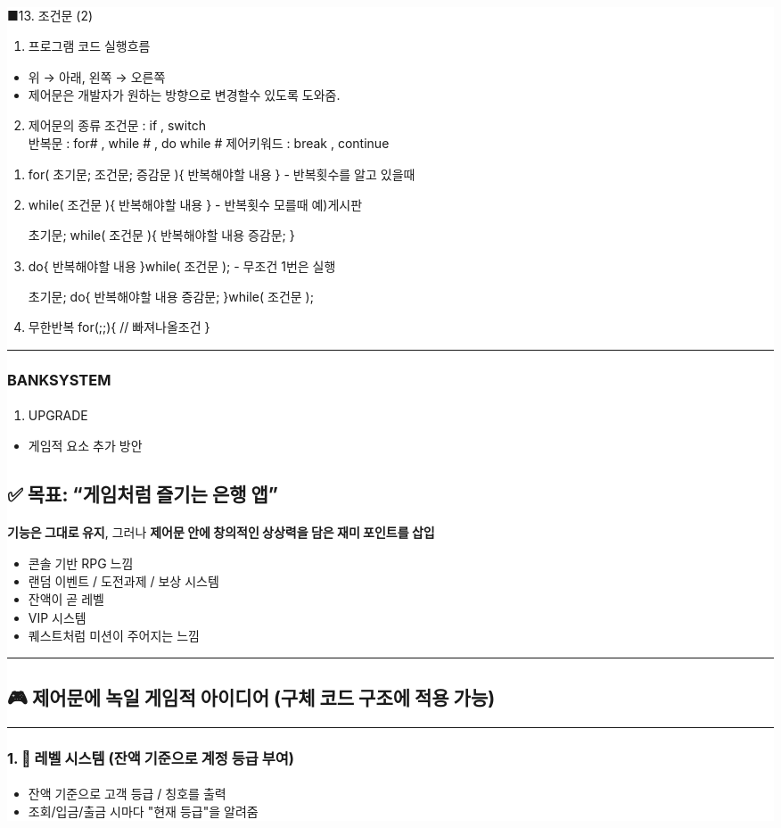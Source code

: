 ■13. 조건문  (2)
1. 프로그램 코드 실행흐름
  - 위 → 아래, 왼쪽 → 오른쪽
  - 제어문은 개발자가 원하는 방향으로 변경할수 있도록 도와줌.

2. 제어문의 종류
    조건문      : if , switch  
    반복문      : for# , while # , do while #
    제어키워드 : break , continue


1) for( 초기문; 조건문; 증감문  ){  반복해야할 내용  }    -  반복횟수를 알고 있을때
2) while( 조건문 ){    반복해야할 내용 }  - 반복횟수 모를때   예)게시판
   
   초기문; 
   while( 조건문  ){  반복해야할 내용        증감문; } 

3) do{  반복해야할 내용  }while( 조건문  ); - 무조건 1번은 실행

   초기문; 
   do{  반복해야할 내용        증감문; }while( 조건문  ); 

4) 무한반복
for(;;){
   // 빠져나올조건
}

---

### BANKSYSTEM 
1) UPGRADE
- 게임적 요소 추가 방안


## ✅ 목표: “게임처럼 즐기는 은행 앱”

**기능은 그대로 유지**, 그러나 **제어문 안에 창의적인 상상력을 담은 재미 포인트를 삽입**

* 콘솔 기반 RPG 느낌
* 랜덤 이벤트 / 도전과제 / 보상 시스템
* 잔액이 곧 레벨
* VIP 시스템
* 퀘스트처럼 미션이 주어지는 느낌

---

## 🎮 제어문에 녹일 게임적 아이디어 (구체 코드 구조에 적용 가능)

---

### 1. 🎯 **레벨 시스템 (잔액 기준으로 계정 등급 부여)**

* 잔액 기준으로 고객 등급 / 칭호를 출력
* 조회/입금/출금 시마다 "현재 등급"을 알려줌
